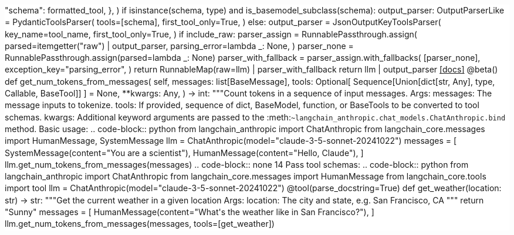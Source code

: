 "schema": formatted_tool,                     },                 )                  if isinstance(schema, type) and is_basemodel_subclass(schema):                 output_parser: OutputParserLike = PydanticToolsParser(                     tools=[schema],                     first_tool_only=True,                 )             else:                 output_parser = JsonOutputKeyToolsParser(                     key_name=tool_name,                     first_tool_only=True,                 )                  if include_raw:                 parser_assign = RunnablePassthrough.assign(                     parsed=itemgetter("raw") | output_parser,                     parsing_error=lambda _: None,                 )                 parser_none = RunnablePassthrough.assign(parsed=lambda _: None)                 parser_with_fallback = parser_assign.with_fallbacks(                     [parser_none],                     exception_key="parsing_error",                 )                 return RunnableMap(raw=llm) | parser_with_fallback             return llm | output_parser                                        [[docs]](https://python.langchain.com/api_reference/anthropic/chat_models/langchain_anthropic.chat_models.ChatAnthropic.html#langchain_anthropic.chat_models.ChatAnthropic.get_num_tokens_from_messages)         @beta()         def get_num_tokens_from_messages(             self,             messages: list[BaseMessage],             tools: Optional[                 Sequence[Union[dict[str, Any], type, Callable, BaseTool]]             ] = None,             **kwargs: Any,         ) -> int:             """Count tokens in a sequence of input messages.                  Args:                 messages: The message inputs to tokenize.                 tools: If provided, sequence of dict, BaseModel, function, or BaseTools                     to be converted to tool schemas.                 kwargs: Additional keyword arguments are passed to the                     :meth:`~langchain_anthropic.chat_models.ChatAnthropic.bind` method.                  Basic usage:                      .. code-block:: python                          from langchain_anthropic import ChatAnthropic                     from langchain_core.messages import HumanMessage, SystemMessage                          llm = ChatAnthropic(model="claude-3-5-sonnet-20241022")                          messages = [                         SystemMessage(content="You are a scientist"),                         HumanMessage(content="Hello, Claude"),                     ]                     llm.get_num_tokens_from_messages(messages)                      .. code-block:: none                          14                  Pass tool schemas:                      .. code-block:: python                          from langchain_anthropic import ChatAnthropic                     from langchain_core.messages import HumanMessage                     from langchain_core.tools import tool                          llm = ChatAnthropic(model="claude-3-5-sonnet-20241022")                          @tool(parse_docstring=True)                     def get_weather(location: str) -> str:                         \"\"\"Get the current weather in a given location                              Args:                             location: The city and state, e.g. San Francisco, CA                         \"\"\"                         return "Sunny"                          messages = [                         HumanMessage(content="What's the weather like in San Francisco?"),                     ]                     llm.get_num_tokens_from_messages(messages, tools=[get_weather])